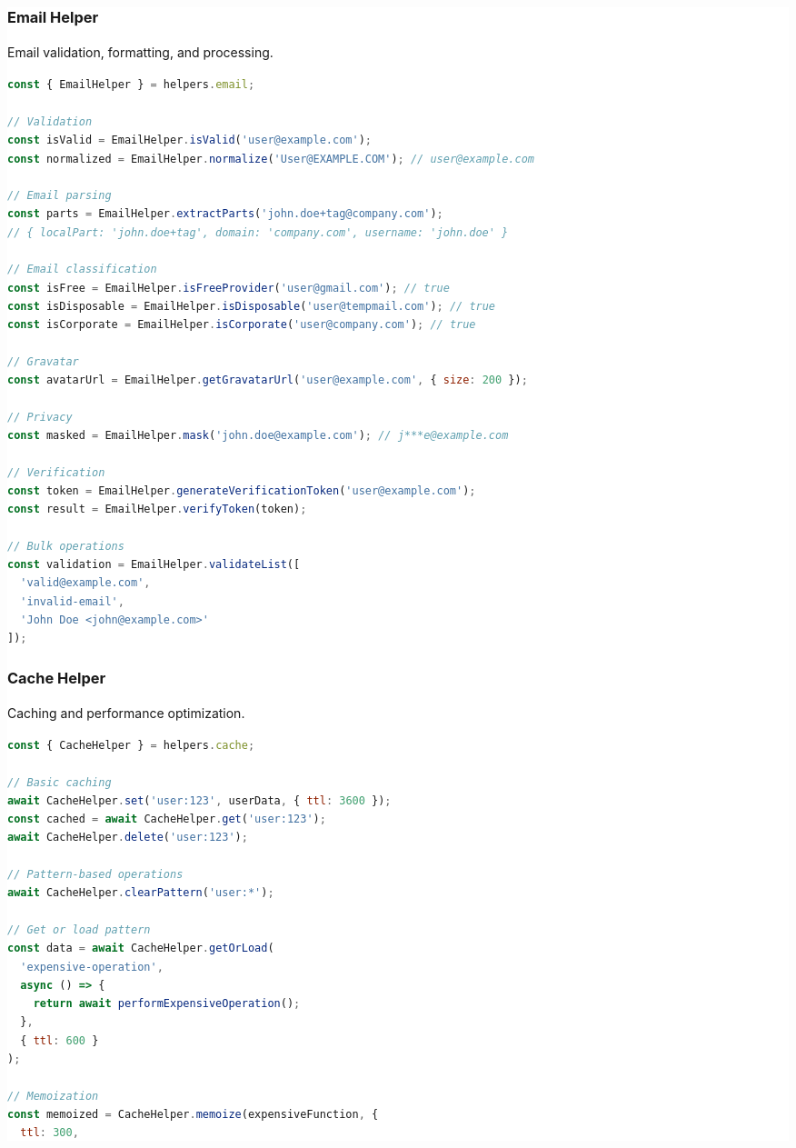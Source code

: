 ### Email Helper

Email validation, formatting, and processing.

```javascript
const { EmailHelper } = helpers.email;

// Validation
const isValid = EmailHelper.isValid('user@example.com');
const normalized = EmailHelper.normalize('User@EXAMPLE.COM'); // user@example.com

// Email parsing
const parts = EmailHelper.extractParts('john.doe+tag@company.com');
// { localPart: 'john.doe+tag', domain: 'company.com', username: 'john.doe' }

// Email classification
const isFree = EmailHelper.isFreeProvider('user@gmail.com'); // true
const isDisposable = EmailHelper.isDisposable('user@tempmail.com'); // true
const isCorporate = EmailHelper.isCorporate('user@company.com'); // true

// Gravatar
const avatarUrl = EmailHelper.getGravatarUrl('user@example.com', { size: 200 });

// Privacy
const masked = EmailHelper.mask('john.doe@example.com'); // j***e@example.com

// Verification
const token = EmailHelper.generateVerificationToken('user@example.com');
const result = EmailHelper.verifyToken(token);

// Bulk operations
const validation = EmailHelper.validateList([
  'valid@example.com',
  'invalid-email',
  'John Doe <john@example.com>'
]);
```

### Cache Helper

Caching and performance optimization.

```javascript
const { CacheHelper } = helpers.cache;

// Basic caching
await CacheHelper.set('user:123', userData, { ttl: 3600 });
const cached = await CacheHelper.get('user:123');
await CacheHelper.delete('user:123');

// Pattern-based operations
await CacheHelper.clearPattern('user:*');

// Get or load pattern
const data = await CacheHelper.getOrLoad(
  'expensive-operation',
  async () => {
    return await performExpensiveOperation();
  },
  { ttl: 600 }
);

// Memoization
const memoized = CacheHelper.memoize(expensiveFunction, {
  ttl: 300,
```